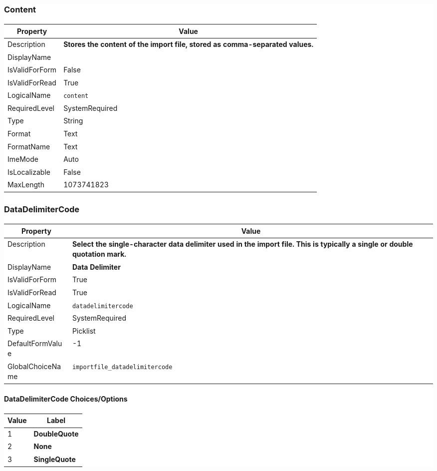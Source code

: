 ### <a name="BKMK_Content"></a> Content

|Property|Value|
|---|---|
|Description|**Stores the content of the import file, stored as comma-separated values.**|
|DisplayName||
|IsValidForForm|False|
|IsValidForRead|True|
|LogicalName|`content`|
|RequiredLevel|SystemRequired|
|Type|String|
|Format|Text|
|FormatName|Text|
|ImeMode|Auto|
|IsLocalizable|False|
|MaxLength|1073741823|

### <a name="BKMK_DataDelimiterCode"></a> DataDelimiterCode

|Property|Value|
|---|---|
|Description|**Select the single-character data delimiter used in the import file. This is typically a single or double quotation mark.**|
|DisplayName|**Data Delimiter**|
|IsValidForForm|True|
|IsValidForRead|True|
|LogicalName|`datadelimitercode`|
|RequiredLevel|SystemRequired|
|Type|Picklist|
|DefaultFormValue|-1|
|GlobalChoiceName|`importfile_datadelimitercode`|

#### DataDelimiterCode Choices/Options

|Value|Label|
|---|---|
|1|**DoubleQuote**|
|2|**None**|
|3|**SingleQuote**|
